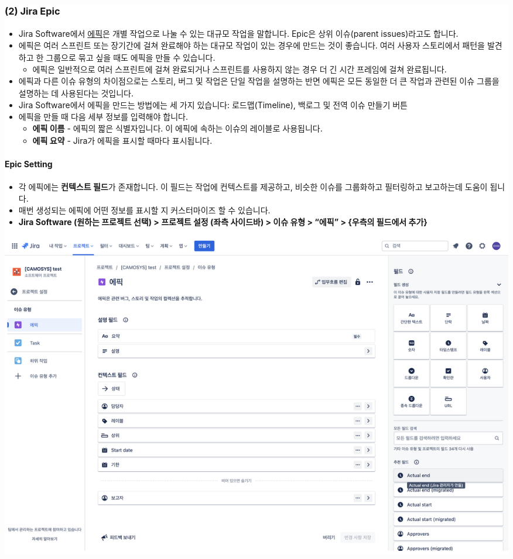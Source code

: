 

### (2) Jira Epic

- Jira Software에서 [에픽](https://support.atlassian.com/jira-software-cloud/docs/what-is-an-epic/)은 개별 작업으로 나눌 수 있는 대규모 작업을 말합니다. Epic은 상위 이슈(parent issues)라고도 합니다.
- 에픽은 여러 스프린트 또는 장기간에 걸쳐 완료해야 하는 대규모 작업이 있는 경우에 만드는 것이 좋습니다. 여러 사용자 스토리에서 패턴을 발견하고 한 그룹으로 묶고 싶을 때도 에픽을 만들 수 있습니다.
	- 에픽은 일반적으로 여러 스프린트에 걸쳐 완료되거나 스프린트를 사용하지 않는 경우 더 긴 시간 프레임에 걸쳐 완료됩니다.
- 에픽과 다른 이슈 유형의 차이점으로는 스토리, 버그 및 작업은 단일 작업을 설명하는 반면 에픽은 모든 동일한 더 큰 작업과 관련된 이슈 그룹을 설명하는 데 사용된다는 것입니다.
- Jira Software에서 에픽을 만드는 방법에는 세 가지 있습니다: 로드맵(Timeline), 백로그 및 전역 이슈 만들기 버튼
- 에픽을 만들 때 다음 세부 정보를 입력해야 합니다.
	- **에픽 이름** - 에픽의 짧은 식별자입니다. 이 에픽에 속하는 이슈의 레이블로 사용됩니다.
	- **에픽 요약** - Jira가 에픽을 표시할 때마다 표시됩니다.


#### Epic Setting

- 각 에픽에는 **컨텍스트 필드**가 존재합니다. 이 필드는 작업에 컨텍스트를 제공하고, 비슷한 이슈를 그룹화하고 필터링하고 보고하는데 도움이 됩니다.
- 매번 생성되는 에픽에 어떤 정보를 표시할 지 커스터마이즈 할 수 있습니다.
- **Jira Software (원하는 프로젝트 선택) > 프로젝트 설정 (좌측 사이드바) > 이슈 유형 > “에픽” > {우측의 필드에서 추가}**

![21](/assets/img/2024-07-17-DevOps-[1]:-Jira-101--1.md/21.png)


